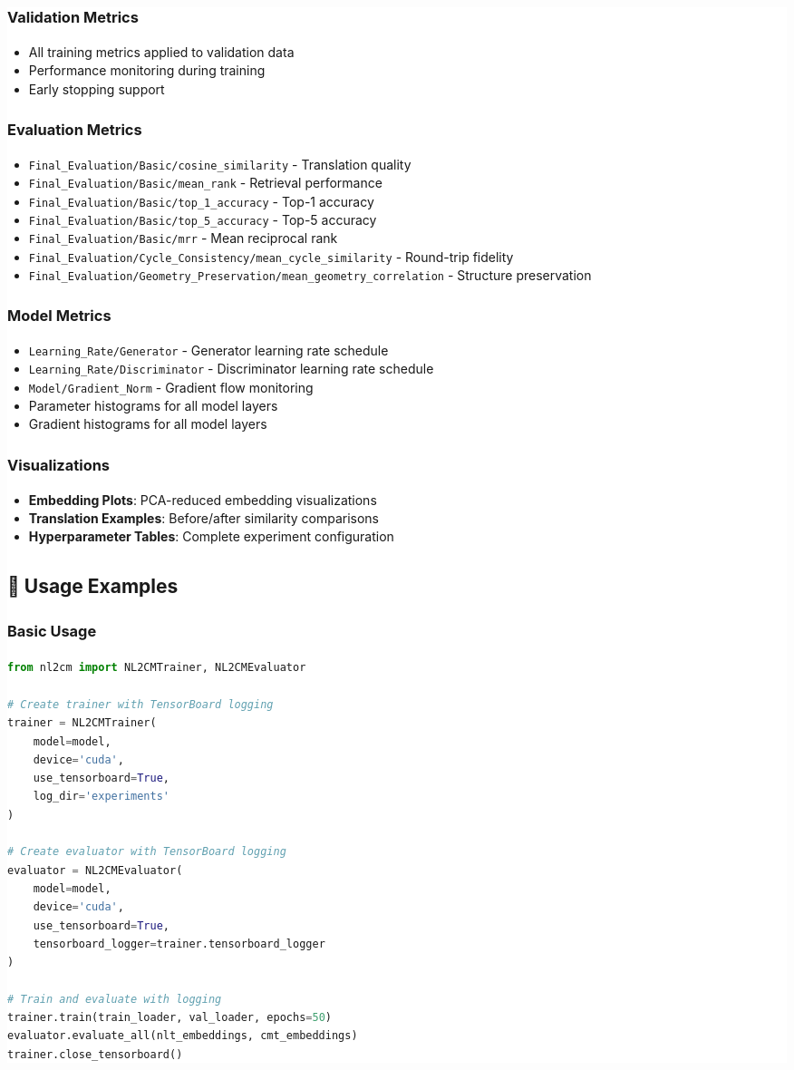 ### Validation Metrics
- All training metrics applied to validation data
- Performance monitoring during training
- Early stopping support

### Evaluation Metrics
- `Final_Evaluation/Basic/cosine_similarity` - Translation quality
- `Final_Evaluation/Basic/mean_rank` - Retrieval performance
- `Final_Evaluation/Basic/top_1_accuracy` - Top-1 accuracy
- `Final_Evaluation/Basic/top_5_accuracy` - Top-5 accuracy
- `Final_Evaluation/Basic/mrr` - Mean reciprocal rank
- `Final_Evaluation/Cycle_Consistency/mean_cycle_similarity` - Round-trip fidelity
- `Final_Evaluation/Geometry_Preservation/mean_geometry_correlation` - Structure preservation

### Model Metrics
- `Learning_Rate/Generator` - Generator learning rate schedule
- `Learning_Rate/Discriminator` - Discriminator learning rate schedule
- `Model/Gradient_Norm` - Gradient flow monitoring
- Parameter histograms for all model layers
- Gradient histograms for all model layers

### Visualizations
- **Embedding Plots**: PCA-reduced embedding visualizations
- **Translation Examples**: Before/after similarity comparisons
- **Hyperparameter Tables**: Complete experiment configuration

## 🚀 Usage Examples

### Basic Usage
```python
from nl2cm import NL2CMTrainer, NL2CMEvaluator

# Create trainer with TensorBoard logging
trainer = NL2CMTrainer(
    model=model,
    device='cuda',
    use_tensorboard=True,
    log_dir='experiments'
)

# Create evaluator with TensorBoard logging
evaluator = NL2CMEvaluator(
    model=model,
    device='cuda',
    use_tensorboard=True,
    tensorboard_logger=trainer.tensorboard_logger
)

# Train and evaluate with logging
trainer.train(train_loader, val_loader, epochs=50)
evaluator.evaluate_all(nlt_embeddings, cmt_embeddings)
trainer.close_tensorboard()
```
